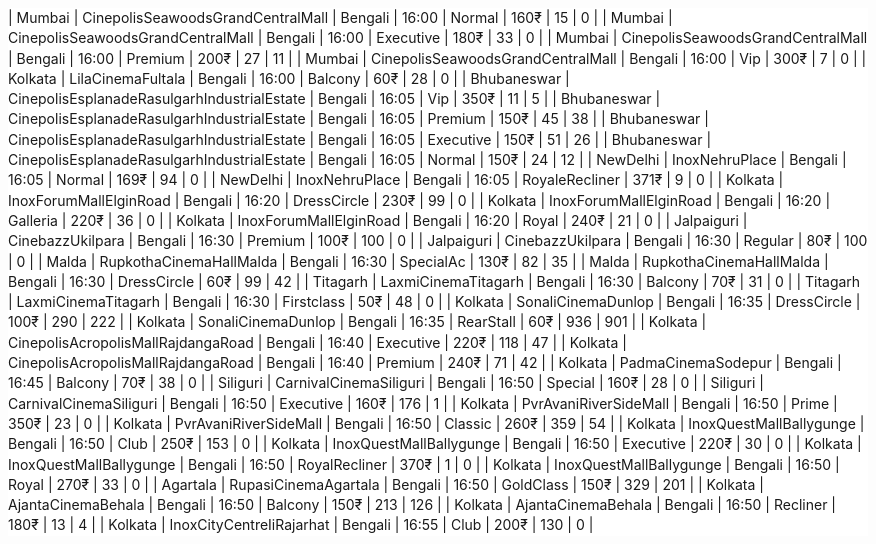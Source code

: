 | Mumbai       | CinepolisSeawoodsGrandCentralMall           | Bengali  | 16:00 | Normal          |  160₹ |       15 |      0 |
| Mumbai       | CinepolisSeawoodsGrandCentralMall           | Bengali  | 16:00 | Executive       |  180₹ |       33 |      0 |
| Mumbai       | CinepolisSeawoodsGrandCentralMall           | Bengali  | 16:00 | Premium         |  200₹ |       27 |     11 |
| Mumbai       | CinepolisSeawoodsGrandCentralMall           | Bengali  | 16:00 | Vip             |  300₹ |        7 |      0 |
| Kolkata      | LilaCinemaFultala                           | Bengali  | 16:00 | Balcony         |   60₹ |       28 |      0 |
| Bhubaneswar  | CinepolisEsplanadeRasulgarhIndustrialEstate | Bengali  | 16:05 | Vip             |  350₹ |       11 |      5 |
| Bhubaneswar  | CinepolisEsplanadeRasulgarhIndustrialEstate | Bengali  | 16:05 | Premium         |  150₹ |       45 |     38 |
| Bhubaneswar  | CinepolisEsplanadeRasulgarhIndustrialEstate | Bengali  | 16:05 | Executive       |  150₹ |       51 |     26 |
| Bhubaneswar  | CinepolisEsplanadeRasulgarhIndustrialEstate | Bengali  | 16:05 | Normal          |  150₹ |       24 |     12 |
| NewDelhi     | InoxNehruPlace                              | Bengali  | 16:05 | Normal          |  169₹ |       94 |      0 |
| NewDelhi     | InoxNehruPlace                              | Bengali  | 16:05 | RoyaleRecliner  |  371₹ |        9 |      0 |
| Kolkata      | InoxForumMallElginRoad                      | Bengali  | 16:20 | DressCircle     |  230₹ |       99 |      0 |
| Kolkata      | InoxForumMallElginRoad                      | Bengali  | 16:20 | Galleria        |  220₹ |       36 |      0 |
| Kolkata      | InoxForumMallElginRoad                      | Bengali  | 16:20 | Royal           |  240₹ |       21 |      0 |
| Jalpaiguri   | CinebazzUkilpara                            | Bengali  | 16:30 | Premium         |  100₹ |      100 |      0 |
| Jalpaiguri   | CinebazzUkilpara                            | Bengali  | 16:30 | Regular         |   80₹ |      100 |      0 |
| Malda        | RupkothaCinemaHallMalda                     | Bengali  | 16:30 | SpecialAc       |  130₹ |       82 |     35 |
| Malda        | RupkothaCinemaHallMalda                     | Bengali  | 16:30 | DressCircle     |   60₹ |       99 |     42 |
| Titagarh     | LaxmiCinemaTitagarh                         | Bengali  | 16:30 | Balcony         |   70₹ |       31 |      0 |
| Titagarh     | LaxmiCinemaTitagarh                         | Bengali  | 16:30 | Firstclass      |   50₹ |       48 |      0 |
| Kolkata      | SonaliCinemaDunlop                          | Bengali  | 16:35 | DressCircle     |  100₹ |      290 |    222 |
| Kolkata      | SonaliCinemaDunlop                          | Bengali  | 16:35 | RearStall       |   60₹ |      936 |    901 |
| Kolkata      | CinepolisAcropolisMallRajdangaRoad          | Bengali  | 16:40 | Executive       |  220₹ |      118 |     47 |
| Kolkata      | CinepolisAcropolisMallRajdangaRoad          | Bengali  | 16:40 | Premium         |  240₹ |       71 |     42 |
| Kolkata      | PadmaCinemaSodepur                          | Bengali  | 16:45 | Balcony         |   70₹ |       38 |      0 |
| Siliguri     | CarnivalCinemaSiliguri                      | Bengali  | 16:50 | Special         |  160₹ |       28 |      0 |
| Siliguri     | CarnivalCinemaSiliguri                      | Bengali  | 16:50 | Executive       |  160₹ |      176 |      1 |
| Kolkata      | PvrAvaniRiverSideMall                       | Bengali  | 16:50 | Prime           |  350₹ |       23 |      0 |
| Kolkata      | PvrAvaniRiverSideMall                       | Bengali  | 16:50 | Classic         |  260₹ |      359 |     54 |
| Kolkata      | InoxQuestMallBallygunge                     | Bengali  | 16:50 | Club            |  250₹ |      153 |      0 |
| Kolkata      | InoxQuestMallBallygunge                     | Bengali  | 16:50 | Executive       |  220₹ |       30 |      0 |
| Kolkata      | InoxQuestMallBallygunge                     | Bengali  | 16:50 | RoyalRecliner   |  370₹ |        1 |      0 |
| Kolkata      | InoxQuestMallBallygunge                     | Bengali  | 16:50 | Royal           |  270₹ |       33 |      0 |
| Agartala     | RupasiCinemaAgartala                        | Bengali  | 16:50 | GoldClass       |  150₹ |      329 |    201 |
| Kolkata      | AjantaCinemaBehala                          | Bengali  | 16:50 | Balcony         |  150₹ |      213 |    126 |
| Kolkata      | AjantaCinemaBehala                          | Bengali  | 16:50 | Recliner        |  180₹ |       13 |      4 |
| Kolkata      | InoxCityCentreIiRajarhat                    | Bengali  | 16:55 | Club            |  200₹ |      130 |      0 |